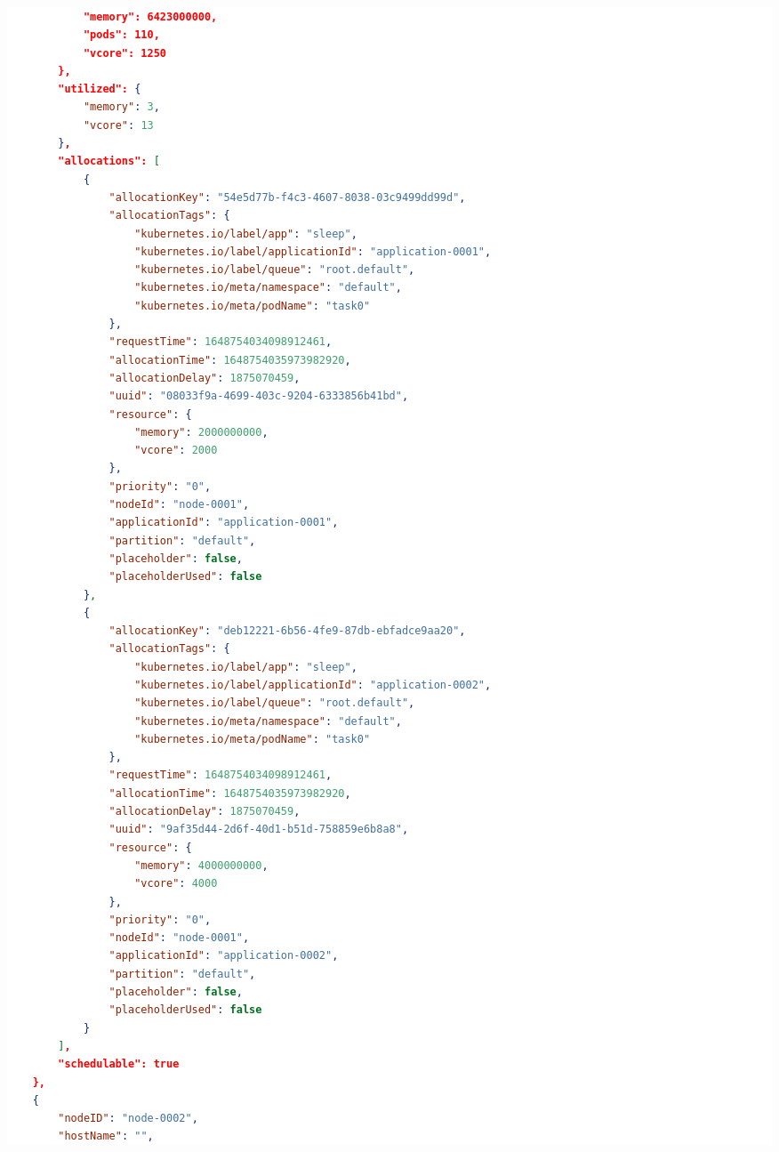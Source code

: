```json
            "memory": 6423000000,
            "pods": 110,
            "vcore": 1250
        },
        "utilized": {
            "memory": 3,
            "vcore": 13
        },
        "allocations": [
            {
                "allocationKey": "54e5d77b-f4c3-4607-8038-03c9499dd99d",
                "allocationTags": {
                    "kubernetes.io/label/app": "sleep",
                    "kubernetes.io/label/applicationId": "application-0001",
                    "kubernetes.io/label/queue": "root.default",
                    "kubernetes.io/meta/namespace": "default",
                    "kubernetes.io/meta/podName": "task0"
                },
                "requestTime": 1648754034098912461,
                "allocationTime": 1648754035973982920,
                "allocationDelay": 1875070459,
                "uuid": "08033f9a-4699-403c-9204-6333856b41bd",
                "resource": {
                    "memory": 2000000000,
                    "vcore": 2000
                },
                "priority": "0",
                "nodeId": "node-0001",
                "applicationId": "application-0001",
                "partition": "default",
                "placeholder": false,
                "placeholderUsed": false
            },
            {
                "allocationKey": "deb12221-6b56-4fe9-87db-ebfadce9aa20",
                "allocationTags": {
                    "kubernetes.io/label/app": "sleep",
                    "kubernetes.io/label/applicationId": "application-0002",
                    "kubernetes.io/label/queue": "root.default",
                    "kubernetes.io/meta/namespace": "default",
                    "kubernetes.io/meta/podName": "task0"
                },
                "requestTime": 1648754034098912461,
                "allocationTime": 1648754035973982920,
                "allocationDelay": 1875070459,
                "uuid": "9af35d44-2d6f-40d1-b51d-758859e6b8a8",
                "resource": {
                    "memory": 4000000000,
                    "vcore": 4000
                },
                "priority": "0",
                "nodeId": "node-0001",
                "applicationId": "application-0002",
                "partition": "default",
                "placeholder": false,
                "placeholderUsed": false
            }
        ],
        "schedulable": true
    },
    {
        "nodeID": "node-0002",
        "hostName": "",
```